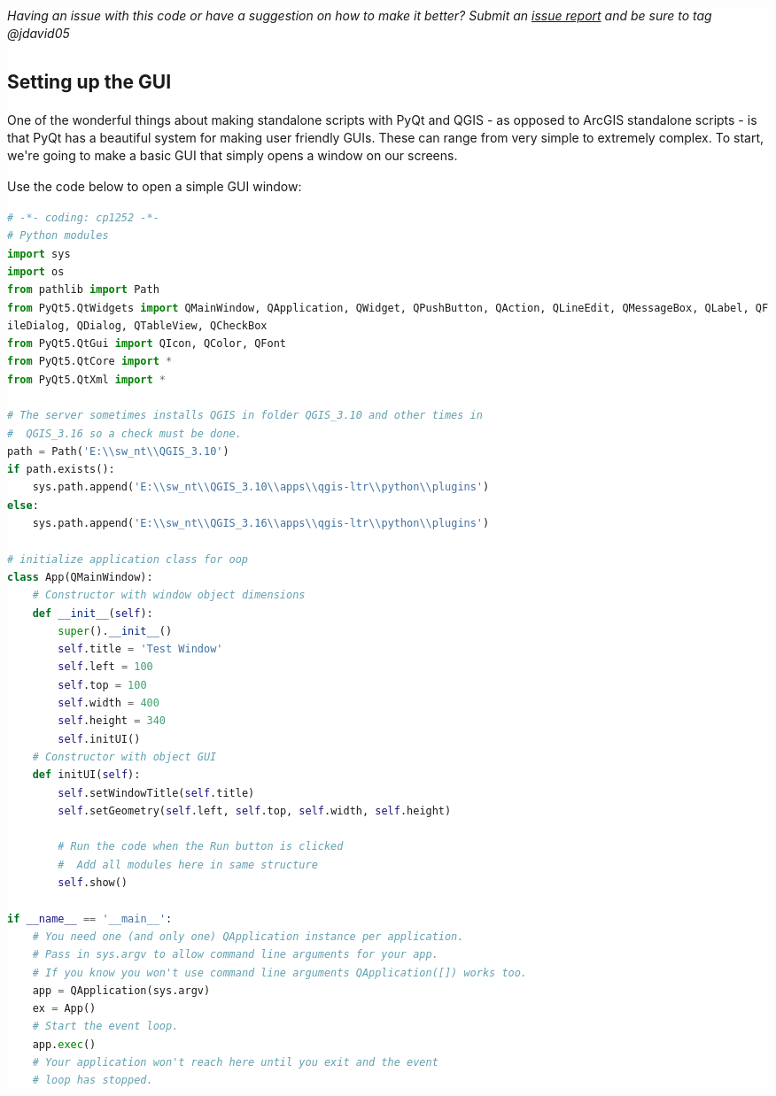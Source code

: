 *Having an issue with this code or have a suggestion on how to make it better? Submit an [issue report](https://github.com/bcgov/gis-pantry/issues/new) and be sure to tag @jdavid05*

## Setting up the GUI

One of the wonderful things about making standalone scripts with PyQt and QGIS - as opposed to ArcGIS standalone scripts - is that PyQt 
has a beautiful system for making user friendly GUIs. These can range from very simple to extremely complex. To start, we're going to make 
a basic GUI that simply opens a window on our screens.

Use the code below to open a simple GUI window:

```python
# -*- coding: cp1252 -*-
# Python modules
import sys
import os
from pathlib import Path
from PyQt5.QtWidgets import QMainWindow, QApplication, QWidget, QPushButton, QAction, QLineEdit, QMessageBox, QLabel, QFileDialog, QDialog, QTableView, QCheckBox
from PyQt5.QtGui import QIcon, QColor, QFont
from PyQt5.QtCore import *
from PyQt5.QtXml import *

# The server sometimes installs QGIS in folder QGIS_3.10 and other times in
#  QGIS_3.16 so a check must be done.
path = Path('E:\\sw_nt\\QGIS_3.10')
if path.exists():
    sys.path.append('E:\\sw_nt\\QGIS_3.10\\apps\\qgis-ltr\\python\\plugins')
else:
    sys.path.append('E:\\sw_nt\\QGIS_3.16\\apps\\qgis-ltr\\python\\plugins')
    
# initialize application class for oop
class App(QMainWindow):
    # Constructor with window object dimensions
    def __init__(self):
        super().__init__()
        self.title = 'Test Window'
        self.left = 100
        self.top = 100
        self.width = 400
        self.height = 340
        self.initUI()
    # Constructor with object GUI
    def initUI(self):
        self.setWindowTitle(self.title)
        self.setGeometry(self.left, self.top, self.width, self.height)
        
        # Run the code when the Run button is clicked
        #  Add all modules here in same structure
        self.show()

if __name__ == '__main__':
    # You need one (and only one) QApplication instance per application.
    # Pass in sys.argv to allow command line arguments for your app.
    # If you know you won't use command line arguments QApplication([]) works too.
    app = QApplication(sys.argv)
    ex = App()
    # Start the event loop.
    app.exec()
    # Your application won't reach here until you exit and the event
    # loop has stopped.

```